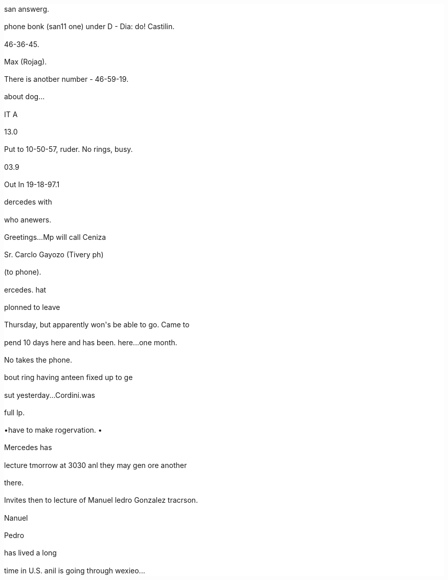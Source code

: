 san answerg.

phone bonk (san11 one) under D - Dia: do! Castilin.

46-36-45.

Max (Rojag).

There is anotber number - 46-59-19.

about dog...

IT A

13.0

Put to 10-50-57, ruder. No rings, busy.

03.9

Out In 19-18-97.1

dercedes with

who anewers.

Greetings...Mp will call Ceniza

Sr. Carclo Gayozo (Tivery ph)

(to phone).

ercedes. hat

plonned to leave

Thursday, but apparently won's be able to go. Came to

pend 10 days here and has been. here...one month.

No takes the phone.

bout ring having anteen fixed up to ge

sut yesterday...Cordini.was

full lp.

•have to make rogervation. •

Mercedes has

lecture tmorrow at 3030 anl they may gen ore another

there.

Invites then to lecture of Manuel ledro Gonzalez tracrson.

Nanuel

Pedro

has lived a long

time in U.S. anil is going through wexieo...
